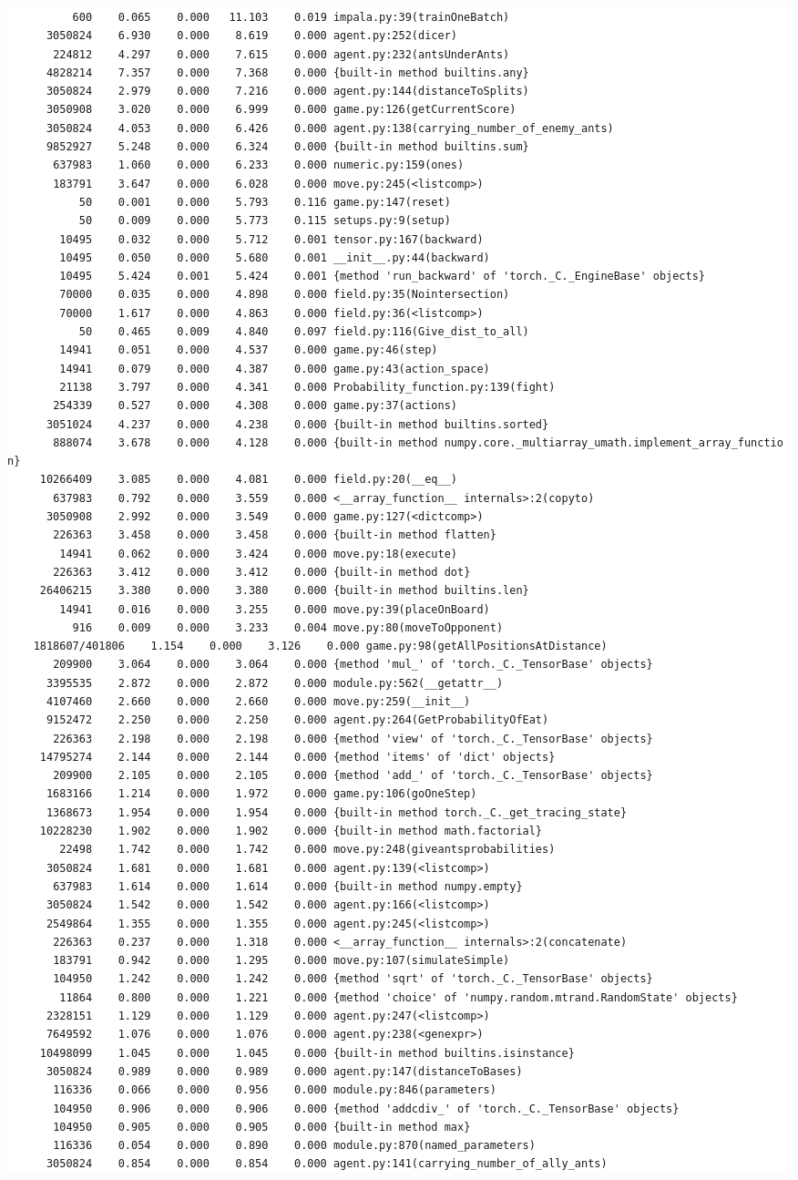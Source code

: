               600    0.065    0.000   11.103    0.019 impala.py:39(trainOneBatch)
          3050824    6.930    0.000    8.619    0.000 agent.py:252(dicer)
           224812    4.297    0.000    7.615    0.000 agent.py:232(antsUnderAnts)
          4828214    7.357    0.000    7.368    0.000 {built-in method builtins.any}
          3050824    2.979    0.000    7.216    0.000 agent.py:144(distanceToSplits)
          3050908    3.020    0.000    6.999    0.000 game.py:126(getCurrentScore)
          3050824    4.053    0.000    6.426    0.000 agent.py:138(carrying_number_of_enemy_ants)
          9852927    5.248    0.000    6.324    0.000 {built-in method builtins.sum}
           637983    1.060    0.000    6.233    0.000 numeric.py:159(ones)
           183791    3.647    0.000    6.028    0.000 move.py:245(<listcomp>)
               50    0.001    0.000    5.793    0.116 game.py:147(reset)
               50    0.009    0.000    5.773    0.115 setups.py:9(setup)
            10495    0.032    0.000    5.712    0.001 tensor.py:167(backward)
            10495    0.050    0.000    5.680    0.001 __init__.py:44(backward)
            10495    5.424    0.001    5.424    0.001 {method 'run_backward' of 'torch._C._EngineBase' objects}
            70000    0.035    0.000    4.898    0.000 field.py:35(Nointersection)
            70000    1.617    0.000    4.863    0.000 field.py:36(<listcomp>)
               50    0.465    0.009    4.840    0.097 field.py:116(Give_dist_to_all)
            14941    0.051    0.000    4.537    0.000 game.py:46(step)
            14941    0.079    0.000    4.387    0.000 game.py:43(action_space)
            21138    3.797    0.000    4.341    0.000 Probability_function.py:139(fight)
           254339    0.527    0.000    4.308    0.000 game.py:37(actions)
          3051024    4.237    0.000    4.238    0.000 {built-in method builtins.sorted}
           888074    3.678    0.000    4.128    0.000 {built-in method numpy.core._multiarray_umath.implement_array_function}
         10266409    3.085    0.000    4.081    0.000 field.py:20(__eq__)
           637983    0.792    0.000    3.559    0.000 <__array_function__ internals>:2(copyto)
          3050908    2.992    0.000    3.549    0.000 game.py:127(<dictcomp>)
           226363    3.458    0.000    3.458    0.000 {built-in method flatten}
            14941    0.062    0.000    3.424    0.000 move.py:18(execute)
           226363    3.412    0.000    3.412    0.000 {built-in method dot}
         26406215    3.380    0.000    3.380    0.000 {built-in method builtins.len}
            14941    0.016    0.000    3.255    0.000 move.py:39(placeOnBoard)
              916    0.009    0.000    3.233    0.004 move.py:80(moveToOpponent)
        1818607/401806    1.154    0.000    3.126    0.000 game.py:98(getAllPositionsAtDistance)
           209900    3.064    0.000    3.064    0.000 {method 'mul_' of 'torch._C._TensorBase' objects}
          3395535    2.872    0.000    2.872    0.000 module.py:562(__getattr__)
          4107460    2.660    0.000    2.660    0.000 move.py:259(__init__)
          9152472    2.250    0.000    2.250    0.000 agent.py:264(GetProbabilityOfEat)
           226363    2.198    0.000    2.198    0.000 {method 'view' of 'torch._C._TensorBase' objects}
         14795274    2.144    0.000    2.144    0.000 {method 'items' of 'dict' objects}
           209900    2.105    0.000    2.105    0.000 {method 'add_' of 'torch._C._TensorBase' objects}
          1683166    1.214    0.000    1.972    0.000 game.py:106(goOneStep)
          1368673    1.954    0.000    1.954    0.000 {built-in method torch._C._get_tracing_state}
         10228230    1.902    0.000    1.902    0.000 {built-in method math.factorial}
            22498    1.742    0.000    1.742    0.000 move.py:248(giveantsprobabilities)
          3050824    1.681    0.000    1.681    0.000 agent.py:139(<listcomp>)
           637983    1.614    0.000    1.614    0.000 {built-in method numpy.empty}
          3050824    1.542    0.000    1.542    0.000 agent.py:166(<listcomp>)
          2549864    1.355    0.000    1.355    0.000 agent.py:245(<listcomp>)
           226363    0.237    0.000    1.318    0.000 <__array_function__ internals>:2(concatenate)
           183791    0.942    0.000    1.295    0.000 move.py:107(simulateSimple)
           104950    1.242    0.000    1.242    0.000 {method 'sqrt' of 'torch._C._TensorBase' objects}
            11864    0.800    0.000    1.221    0.000 {method 'choice' of 'numpy.random.mtrand.RandomState' objects}
          2328151    1.129    0.000    1.129    0.000 agent.py:247(<listcomp>)
          7649592    1.076    0.000    1.076    0.000 agent.py:238(<genexpr>)
         10498099    1.045    0.000    1.045    0.000 {built-in method builtins.isinstance}
          3050824    0.989    0.000    0.989    0.000 agent.py:147(distanceToBases)
           116336    0.066    0.000    0.956    0.000 module.py:846(parameters)
           104950    0.906    0.000    0.906    0.000 {method 'addcdiv_' of 'torch._C._TensorBase' objects}
           104950    0.905    0.000    0.905    0.000 {built-in method max}
           116336    0.054    0.000    0.890    0.000 module.py:870(named_parameters)
          3050824    0.854    0.000    0.854    0.000 agent.py:141(carrying_number_of_ally_ants)